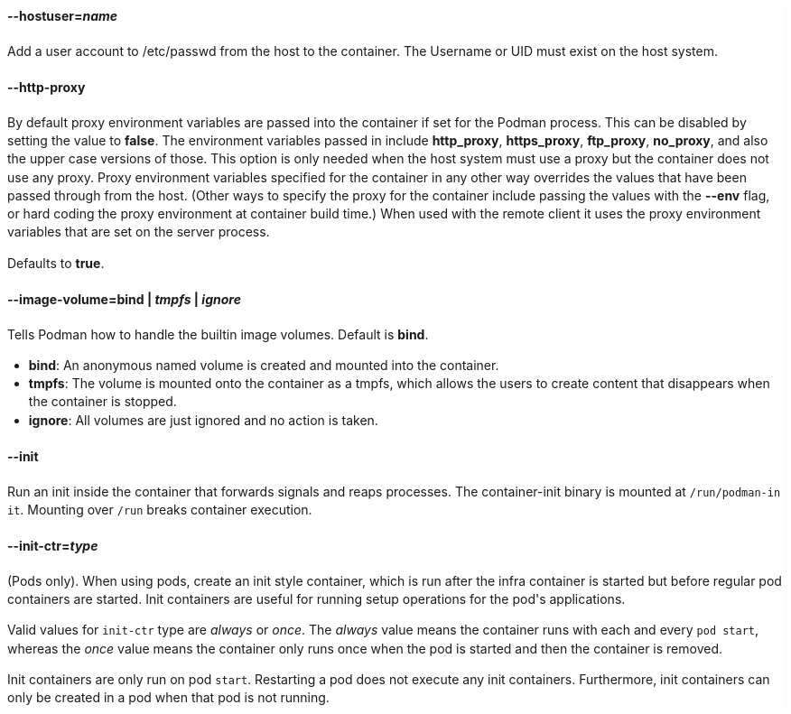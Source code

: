 [//]: # (END   included file options/hosts-file.md)


[//]: # (BEGIN included file options/hostuser.md)
#### **--hostuser**=*name*

Add a user account to /etc/passwd from the host to the container. The Username
or UID must exist on the host system.

[//]: # (END   included file options/hostuser.md)


[//]: # (BEGIN included file options/http-proxy.md)
#### **--http-proxy**

By default proxy environment variables are passed into the container if set
for the Podman process. This can be disabled by setting the value to **false**.
The environment variables passed in include **http_proxy**,
**https_proxy**, **ftp_proxy**, **no_proxy**, and also the upper case versions of
those. This option is only needed when the host system must use a proxy but
the container does not use any proxy. Proxy environment variables specified
for the container in any other way overrides the values that have
been passed through from the host. (Other ways to specify the proxy for the
container include passing the values with the **--env** flag, or hard coding the
proxy environment at container build time.)
When used with the remote client it uses the proxy environment variables
that are set on the server process.

Defaults to **true**.

[//]: # (END   included file options/http-proxy.md)


[//]: # (BEGIN included file options/image-volume.md)
#### **--image-volume**=**bind** | *tmpfs* | *ignore*

Tells Podman how to handle the builtin image volumes. Default is **bind**.

- **bind**: An anonymous named volume is created and mounted into the container.
- **tmpfs**: The volume is mounted onto the container as a tmpfs, which allows the users to create
content that disappears when the container is stopped.
- **ignore**: All volumes are just ignored and no action is taken.

[//]: # (END   included file options/image-volume.md)


[//]: # (BEGIN included file options/init.md)
#### **--init**

Run an init inside the container that forwards signals and reaps processes.
The container-init binary is mounted at `/run/podman-init`.
Mounting over `/run` breaks container execution.

[//]: # (END   included file options/init.md)

#### **--init-ctr**=*type*

(Pods only).
When using pods, create an init style container, which is run after the infra container is started
but before regular pod containers are started.  Init containers are useful for running
setup operations for the pod's applications.

Valid values for `init-ctr` type are *always* or *once*.  The *always* value
means the container runs with each and every `pod start`, whereas the *once*
value means the container only runs once when the pod is started and then the container is removed.

Init containers are only run on pod `start`.  Restarting a pod does not execute
any init containers.  Furthermore, init containers can only be created in a
pod when that pod is not running.


[//]: # (BEGIN included file options/add-host.md)
[//]: # (END   included file options/add-host.md)
[//]: # (BEGIN included file options/annotation.container.md)
[//]: # (END   included file options/annotation.container.md)
[//]: # (BEGIN included file options/arch.md)
[//]: # (END   included file options/arch.md)
[//]: # (BEGIN included file options/attach.md)
[//]: # (END   included file options/attach.md)
[//]: # (BEGIN included file options/authfile.md)
[//]: # (END   included file options/authfile.md)
[//]: # (BEGIN included file options/blkio-weight.md)
[//]: # (END   included file options/blkio-weight.md)
[//]: # (BEGIN included file options/blkio-weight-device.md)
[//]: # (END   included file options/blkio-weight-device.md)
[//]: # (BEGIN included file options/cap-add.md)
[//]: # (END   included file options/cap-add.md)
[//]: # (BEGIN included file options/cap-drop.md)
[//]: # (END   included file options/cap-drop.md)
[//]: # (BEGIN included file options/cgroup-conf.md)
[//]: # (END   included file options/cgroup-conf.md)
[//]: # (BEGIN included file options/cgroup-parent.md)
[//]: # (END   included file options/cgroup-parent.md)
[//]: # (BEGIN included file options/cgroupns.md)
[//]: # (END   included file options/cgroupns.md)
[//]: # (BEGIN included file options/cgroups.md)
[//]: # (END   included file options/cgroups.md)
[//]: # (BEGIN included file options/chrootdirs.md)
[//]: # (END   included file options/chrootdirs.md)
[//]: # (BEGIN included file options/cidfile.write.md)
[//]: # (END   included file options/cidfile.write.md)
[//]: # (BEGIN included file options/conmon-pidfile.md)
[//]: # (END   included file options/conmon-pidfile.md)
[//]: # (BEGIN included file options/cpu-period.md)
[//]: # (END   included file options/cpu-period.md)
[//]: # (BEGIN included file options/cpu-quota.md)
[//]: # (END   included file options/cpu-quota.md)
[//]: # (BEGIN included file options/cpu-rt-period.md)
[//]: # (END   included file options/cpu-rt-period.md)
[//]: # (BEGIN included file options/cpu-rt-runtime.md)
[//]: # (END   included file options/cpu-rt-runtime.md)
[//]: # (BEGIN included file options/cpu-shares.md)
[//]: # (END   included file options/cpu-shares.md)
[//]: # (BEGIN included file options/cpus.container.md)
[//]: # (END   included file options/cpus.container.md)
[//]: # (BEGIN included file options/cpuset-cpus.md)
[//]: # (END   included file options/cpuset-cpus.md)
[//]: # (BEGIN included file options/cpuset-mems.md)
[//]: # (END   included file options/cpuset-mems.md)
[//]: # (BEGIN included file options/decryption-key.md)
[//]: # (END   included file options/decryption-key.md)
[//]: # (BEGIN included file options/device.md)
[//]: # (END   included file options/device.md)
[//]: # (BEGIN included file options/device-cgroup-rule.md)
[//]: # (END   included file options/device-cgroup-rule.md)
[//]: # (BEGIN included file options/device-read-bps.md)
[//]: # (END   included file options/device-read-bps.md)
[//]: # (BEGIN included file options/device-read-iops.md)
[//]: # (END   included file options/device-read-iops.md)
[//]: # (BEGIN included file options/device-write-bps.md)
[//]: # (END   included file options/device-write-bps.md)
[//]: # (BEGIN included file options/device-write-iops.md)
[//]: # (END   included file options/device-write-iops.md)
[//]: # (BEGIN included file options/disable-content-trust.md)
[//]: # (END   included file options/disable-content-trust.md)
[//]: # (BEGIN included file options/dns.md)
[//]: # (END   included file options/dns.md)
[//]: # (BEGIN included file options/dns-option.container.md)
[//]: # (END   included file options/dns-option.container.md)
[//]: # (BEGIN included file options/dns-search.container.md)
[//]: # (END   included file options/dns-search.container.md)
[//]: # (BEGIN included file options/entrypoint.md)
[//]: # (END   included file options/entrypoint.md)
[//]: # (BEGIN included file options/env.md)
[//]: # (END   included file options/env.md)
[//]: # (BEGIN included file options/env-file.md)
[//]: # (END   included file options/env-file.md)
[//]: # (BEGIN included file options/env-host.md)
[//]: # (END   included file options/env-host.md)
[//]: # (BEGIN included file options/env-merge.md)
[//]: # (END   included file options/env-merge.md)
[//]: # (BEGIN included file options/expose.md)
[//]: # (END   included file options/expose.md)
[//]: # (BEGIN included file options/gidmap.container.md)
[//]: # (END   included file options/gidmap.container.md)
[//]: # (BEGIN included file options/gpus.md)
[//]: # (END   included file options/gpus.md)
[//]: # (BEGIN included file options/group-add.md)
[//]: # (END   included file options/group-add.md)
[//]: # (BEGIN included file options/group-entry.md)
[//]: # (END   included file options/group-entry.md)
[//]: # (BEGIN included file options/health-cmd.md)
[//]: # (END   included file options/health-cmd.md)
[//]: # (BEGIN included file options/health-interval.md)
[//]: # (END   included file options/health-interval.md)
[//]: # (BEGIN included file options/health-log-destination.md)
[//]: # (END   included file options/health-log-destination.md)
[//]: # (BEGIN included file options/health-max-log-count.md)
[//]: # (END   included file options/health-max-log-count.md)
[//]: # (BEGIN included file options/health-max-log-size.md)
[//]: # (END   included file options/health-max-log-size.md)
[//]: # (BEGIN included file options/health-on-failure.md)
[//]: # (END   included file options/health-on-failure.md)
[//]: # (BEGIN included file options/health-retries.md)
[//]: # (END   included file options/health-retries.md)
[//]: # (BEGIN included file options/health-start-period.md)
[//]: # (END   included file options/health-start-period.md)
[//]: # (BEGIN included file options/health-startup-cmd.md)
[//]: # (END   included file options/health-startup-cmd.md)
[//]: # (BEGIN included file options/health-startup-interval.md)
[//]: # (END   included file options/health-startup-interval.md)
[//]: # (BEGIN included file options/health-startup-retries.md)
[//]: # (END   included file options/health-startup-retries.md)
[//]: # (BEGIN included file options/health-startup-success.md)
[//]: # (END   included file options/health-startup-success.md)
[//]: # (BEGIN included file options/health-startup-timeout.md)
[//]: # (END   included file options/health-startup-timeout.md)
[//]: # (BEGIN included file options/health-timeout.md)
[//]: # (END   included file options/health-timeout.md)
[//]: # (BEGIN included file options/hostname.container.md)
[//]: # (END   included file options/hostname.container.md)
[//]: # (BEGIN included file options/hosts-file.md)
[//]: # (BEGIN included file options/init-path.md)
[//]: # (END   included file options/init-path.md)
[//]: # (BEGIN included file options/interactive.md)
[//]: # (END   included file options/interactive.md)
[//]: # (BEGIN included file options/ip.md)
[//]: # (END   included file options/ip.md)
[//]: # (BEGIN included file options/ip6.md)
[//]: # (END   included file options/ip6.md)
[//]: # (BEGIN included file options/ipc.md)
[//]: # (END   included file options/ipc.md)
[//]: # (BEGIN included file options/label.md)
[//]: # (END   included file options/label.md)
[//]: # (BEGIN included file options/label-file.md)
[//]: # (END   included file options/label-file.md)
[//]: # (BEGIN included file options/link-local-ip.md)
[//]: # (END   included file options/link-local-ip.md)
[//]: # (BEGIN included file options/log-driver.md)
[//]: # (END   included file options/log-driver.md)
[//]: # (BEGIN included file options/log-opt.md)
[//]: # (END   included file options/log-opt.md)
[//]: # (BEGIN included file options/mac-address.md)
[//]: # (END   included file options/mac-address.md)
[//]: # (BEGIN included file options/memory.md)
[//]: # (END   included file options/memory.md)
[//]: # (BEGIN included file options/memory-reservation.md)
[//]: # (END   included file options/memory-reservation.md)
[//]: # (BEGIN included file options/memory-swap.md)
[//]: # (END   included file options/memory-swap.md)
[//]: # (BEGIN included file options/memory-swappiness.md)
[//]: # (END   included file options/memory-swappiness.md)
[//]: # (BEGIN included file options/mount.md)
[//]: # (END   included file options/mount.md)
[//]: # (BEGIN included file options/name.container.md)
[//]: # (END   included file options/name.container.md)
[//]: # (BEGIN included file options/network.md)
[//]: # (END   included file options/network.md)
[//]: # (BEGIN included file options/network-alias.md)
[//]: # (END   included file options/network-alias.md)
[//]: # (BEGIN included file options/no-healthcheck.md)
[//]: # (END   included file options/no-healthcheck.md)
[//]: # (BEGIN included file options/no-hostname.md)
[//]: # (END   included file options/no-hostname.md)
[//]: # (BEGIN included file options/no-hosts.md)
[//]: # (END   included file options/no-hosts.md)
[//]: # (BEGIN included file options/oom-kill-disable.md)
[//]: # (END   included file options/oom-kill-disable.md)
[//]: # (BEGIN included file options/oom-score-adj.md)
[//]: # (END   included file options/oom-score-adj.md)
[//]: # (BEGIN included file options/os.pull.md)
[//]: # (END   included file options/os.pull.md)
[//]: # (BEGIN included file options/passwd-entry.md)
[//]: # (END   included file options/passwd-entry.md)
[//]: # (BEGIN included file options/personality.md)
[//]: # (END   included file options/personality.md)
[//]: # (BEGIN included file options/pid.container.md)
[//]: # (END   included file options/pid.container.md)
[//]: # (BEGIN included file options/pidfile.md)
[//]: # (END   included file options/pidfile.md)
[//]: # (BEGIN included file options/pids-limit.md)
[//]: # (END   included file options/pids-limit.md)
[//]: # (BEGIN included file options/platform.md)
[//]: # (END   included file options/platform.md)
[//]: # (BEGIN included file options/pod.run.md)
[//]: # (END   included file options/pod.run.md)
[//]: # (BEGIN included file options/pod-id-file.container.md)
[//]: # (END   included file options/pod-id-file.container.md)
[//]: # (BEGIN included file options/privileged.md)
[//]: # (END   included file options/privileged.md)
[//]: # (BEGIN included file options/publish.md)
[//]: # (END   included file options/publish.md)
[//]: # (BEGIN included file options/publish-all.md)
[//]: # (END   included file options/publish-all.md)
[//]: # (BEGIN included file options/pull.md)
[//]: # (END   included file options/pull.md)
[//]: # (BEGIN included file options/rdt-class.md)
[//]: # (END   included file options/rdt-class.md)
[//]: # (BEGIN included file options/read-only.md)
[//]: # (END   included file options/read-only.md)
[//]: # (BEGIN included file options/read-only-tmpfs.md)
[//]: # (END   included file options/read-only-tmpfs.md)
[//]: # (BEGIN included file options/replace.md)
[//]: # (END   included file options/replace.md)
[//]: # (BEGIN included file options/requires.md)
[//]: # (END   included file options/requires.md)
[//]: # (BEGIN included file options/restart.md)
[//]: # (END   included file options/restart.md)
[//]: # (BEGIN included file options/retry.md)
[//]: # (END   included file options/retry.md)
[//]: # (BEGIN included file options/retry-delay.md)
[//]: # (END   included file options/retry-delay.md)
[//]: # (BEGIN included file options/rootfs.md)
[//]: # (END   included file options/rootfs.md)
[//]: # (BEGIN included file options/sdnotify.md)
[//]: # (END   included file options/sdnotify.md)
[//]: # (BEGIN included file options/seccomp-policy.md)
[//]: # (END   included file options/seccomp-policy.md)
[//]: # (BEGIN included file options/secret.md)
[//]: # (END   included file options/secret.md)
[//]: # (BEGIN included file options/security-opt.md)
[//]: # (END   included file options/security-opt.md)
[//]: # (BEGIN included file options/shm-size.md)
[//]: # (END   included file options/shm-size.md)
[//]: # (BEGIN included file options/shm-size-systemd.md)
[//]: # (END   included file options/shm-size-systemd.md)
[//]: # (BEGIN included file options/stop-signal.md)
[//]: # (END   included file options/stop-signal.md)
[//]: # (BEGIN included file options/stop-timeout.md)
[//]: # (END   included file options/stop-timeout.md)
[//]: # (BEGIN included file options/subgidname.md)
[//]: # (END   included file options/subgidname.md)
[//]: # (BEGIN included file options/subuidname.md)
[//]: # (END   included file options/subuidname.md)
[//]: # (BEGIN included file options/sysctl.md)
[//]: # (END   included file options/sysctl.md)
[//]: # (BEGIN included file options/systemd.md)
[//]: # (END   included file options/systemd.md)
[//]: # (BEGIN included file options/timeout.md)
[//]: # (END   included file options/timeout.md)
[//]: # (BEGIN included file options/tls-verify.md)
[//]: # (END   included file options/tls-verify.md)
[//]: # (BEGIN included file options/tmpfs.md)
[//]: # (END   included file options/tmpfs.md)
[//]: # (BEGIN included file options/tty.md)
[//]: # (END   included file options/tty.md)
[//]: # (BEGIN included file options/tz.md)
[//]: # (END   included file options/tz.md)
[//]: # (BEGIN included file options/uidmap.container.md)
[//]: # (END   included file options/uidmap.container.md)
[//]: # (BEGIN included file options/ulimit.md)
[//]: # (END   included file options/ulimit.md)
[//]: # (BEGIN included file options/umask.md)
[//]: # (END   included file options/umask.md)
[//]: # (BEGIN included file options/unsetenv.md)
[//]: # (END   included file options/unsetenv.md)
[//]: # (BEGIN included file options/unsetenv-all.md)
[//]: # (END   included file options/unsetenv-all.md)
[//]: # (BEGIN included file options/user.md)
[//]: # (END   included file options/user.md)
[//]: # (BEGIN included file options/userns.container.md)
[//]: # (END   included file options/userns.container.md)
[//]: # (BEGIN included file options/uts.container.md)
[//]: # (END   included file options/uts.container.md)
[//]: # (BEGIN included file options/variant.container.md)
[//]: # (END   included file options/variant.container.md)
[//]: # (BEGIN included file options/volume.md)